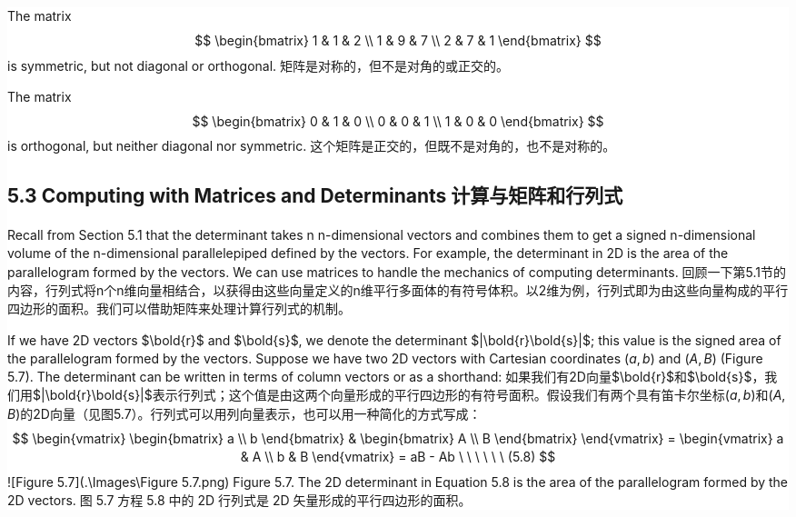 The matrix  
$$
\begin{bmatrix}
1 & 1 & 2 \\
1 & 9 & 7 \\
2 & 7 & 1
\end{bmatrix}
$$
is symmetric, but not diagonal or orthogonal. 
矩阵是对称的，但不是对角的或正交的。

The matrix  
$$
\begin{bmatrix}
0 & 1 & 0 \\
0 & 0 & 1 \\
1 & 0 & 0
\end{bmatrix}
$$
is orthogonal, but neither diagonal nor symmetric. 
这个矩阵是正交的，但既不是对角的，也不是对称的。

## 5.3 Computing with Matrices and Determinants 计算与矩阵和行列式

Recall from Section 5.1 that the determinant takes n n-dimensional vectors and combines them to get a signed n-dimensional volume of the n-dimensional parallelepiped defined by the vectors. For example, the determinant in 2D is the area of the parallelogram formed by the vectors. We can use matrices to handle the mechanics of computing determinants.
回顾一下第5.1节的内容，行列式将n个n维向量相结合，以获得由这些向量定义的n维平行多面体的有符号体积。以2维为例，行列式即为由这些向量构成的平行四边形的面积。我们可以借助矩阵来处理计算行列式的机制。

If we have 2D vectors $\bold{r}$ and $\bold{s}$, we denote the determinant $|\bold{r}\bold{s}|$; this value is the signed area of the parallelogram formed by the vectors. Suppose we have two 2D vectors with Cartesian coordinates $(a, b)$ and $(A, B)$ (Figure 5.7). The determinant can be written in terms of column vectors or as a shorthand: 
如果我们有2D向量$\bold{r}$和$\bold{s}$，我们用$|\bold{r}\bold{s}|$表示行列式；这个值是由这两个向量形成的平行四边形的有符号面积。假设我们有两个具有笛卡尔坐标$(a, b)$和$(A, B)$的2D向量（见图5.7）。行列式可以用列向量表示，也可以用一种简化的方式写成：
$$
\begin{vmatrix}
	\begin{bmatrix}
	a \\
	b
	\end{bmatrix} 
	& \begin{bmatrix}
	A \\
	B
	\end{bmatrix} 
\end{vmatrix} = 
\begin{vmatrix}
a & A \\
b & B
\end{vmatrix}
= aB - Ab
\ \ \ \ \ \ (5.8)
$$
![Figure 5.7](.\Images\Figure 5.7.png)
Figure 5.7. The 2D determinant in Equation 5.8 is the area of the parallelogram formed by the 2D vectors. 
图 5.7  方程 5.8 中的 2D 行列式是 2D 矢量形成的平行四边形的面积。 
